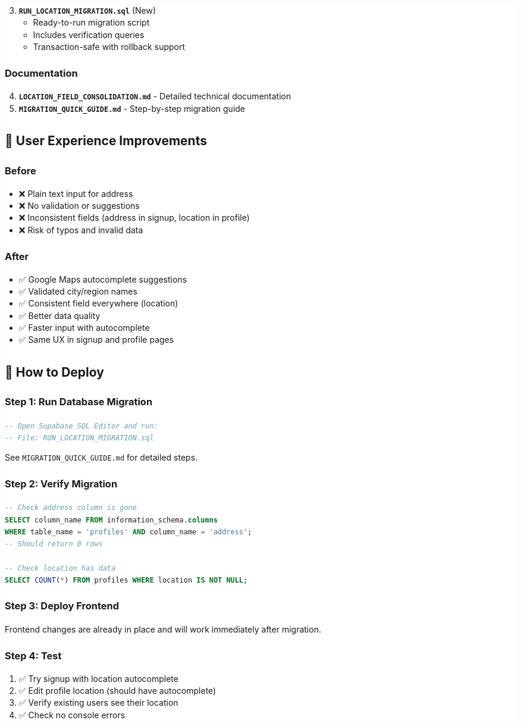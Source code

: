 3. **`RUN_LOCATION_MIGRATION.sql`** (New)
   - Ready-to-run migration script
   - Includes verification queries
   - Transaction-safe with rollback support

### Documentation
4. **`LOCATION_FIELD_CONSOLIDATION.md`** - Detailed technical documentation
5. **`MIGRATION_QUICK_GUIDE.md`** - Step-by-step migration guide

## 🎨 User Experience Improvements

### Before
- ❌ Plain text input for address
- ❌ No validation or suggestions
- ❌ Inconsistent fields (address in signup, location in profile)
- ❌ Risk of typos and invalid data

### After
- ✅ Google Maps autocomplete suggestions
- ✅ Validated city/region names
- ✅ Consistent field everywhere (location)
- ✅ Better data quality
- ✅ Faster input with autocomplete
- ✅ Same UX in signup and profile pages

## 🚀 How to Deploy

### Step 1: Run Database Migration
```sql
-- Open Supabase SQL Editor and run:
-- File: RUN_LOCATION_MIGRATION.sql
```
See `MIGRATION_QUICK_GUIDE.md` for detailed steps.

### Step 2: Verify Migration
```sql
-- Check address column is gone
SELECT column_name FROM information_schema.columns 
WHERE table_name = 'profiles' AND column_name = 'address';
-- Should return 0 rows

-- Check location has data
SELECT COUNT(*) FROM profiles WHERE location IS NOT NULL;
```

### Step 3: Deploy Frontend
Frontend changes are already in place and will work immediately after migration.

### Step 4: Test
1. ✅ Try signup with location autocomplete
2. ✅ Edit profile location (should have autocomplete)
3. ✅ Verify existing users see their location
4. ✅ Check no console errors
